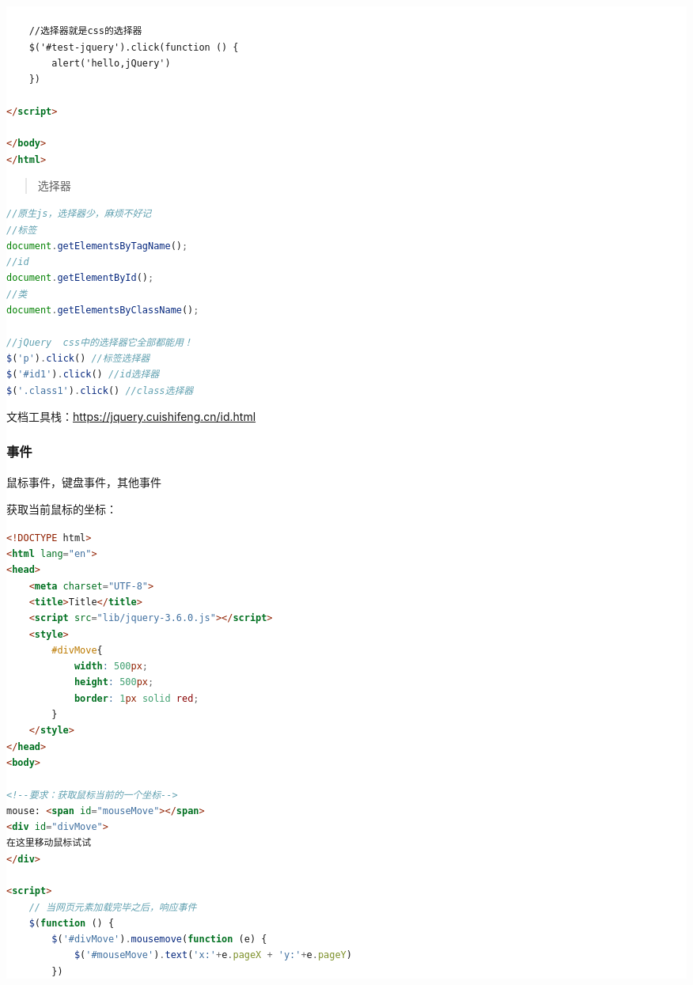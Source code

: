 ```html

    //选择器就是css的选择器
    $('#test-jquery').click(function () {
        alert('hello,jQuery')
    })

</script>

</body>
</html>
```

> 选择器

```js
//原生js，选择器少，麻烦不好记
//标签
document.getElementsByTagName();
//id
document.getElementById();
//类
document.getElementsByClassName();

//jQuery  css中的选择器它全部都能用！
$('p').click() //标签选择器
$('#id1').click() //id选择器
$('.class1').click() //class选择器
```

文档工具栈：https://jquery.cuishifeng.cn/id.html

### 事件

鼠标事件，键盘事件，其他事件

获取当前鼠标的坐标：

```html
<!DOCTYPE html>
<html lang="en">
<head>
    <meta charset="UTF-8">
    <title>Title</title>
    <script src="lib/jquery-3.6.0.js"></script>
    <style>
        #divMove{
            width: 500px;
            height: 500px;
            border: 1px solid red;
        }
    </style>
</head>
<body>

<!--要求：获取鼠标当前的一个坐标-->
mouse: <span id="mouseMove"></span>
<div id="divMove">
在这里移动鼠标试试
</div>

<script>
    // 当网页元素加载完毕之后，响应事件
    $(function () {
        $('#divMove').mousemove(function (e) {
            $('#mouseMove').text('x:'+e.pageX + 'y:'+e.pageY)
        })
```